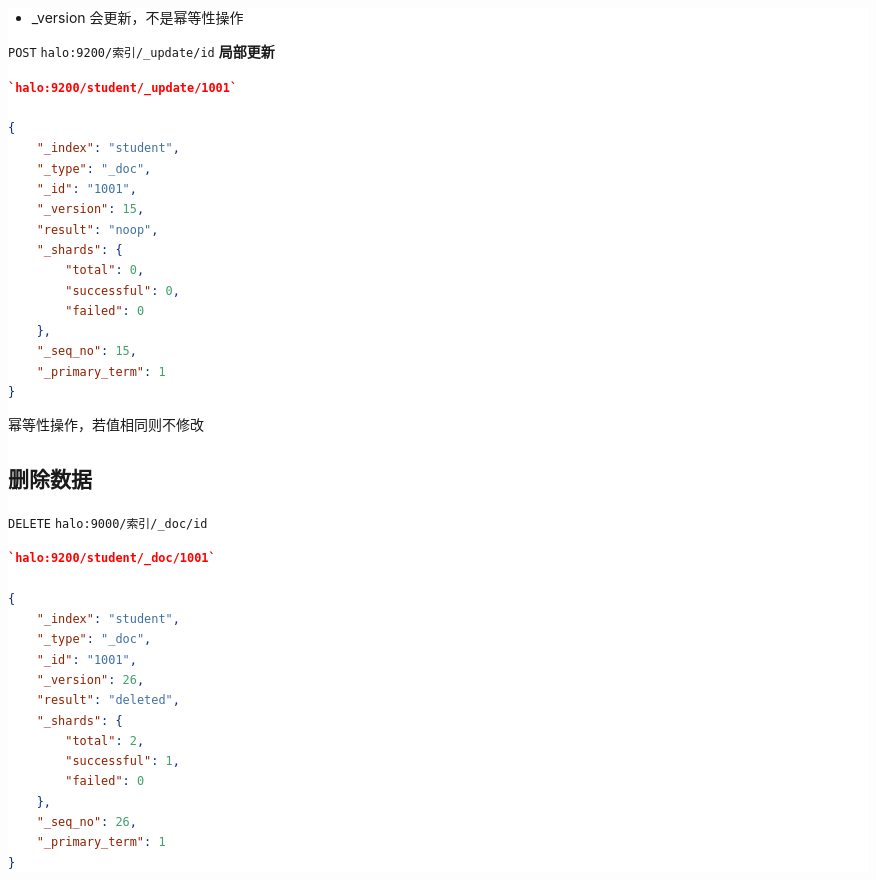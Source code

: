 - _version 会更新，不是幂等性操作

`POST` `halo:9200/索引/_update/id`  **局部更新**

```json
`halo:9200/student/_update/1001`

{
    "_index": "student",
    "_type": "_doc",
    "_id": "1001",
    "_version": 15,
    "result": "noop",
    "_shards": {
        "total": 0,
        "successful": 0,
        "failed": 0
    },
    "_seq_no": 15,
    "_primary_term": 1
}
```

幂等性操作，若值相同则不修改

## 删除数据

`DELETE` `halo:9000/索引/_doc/id`

```json
`halo:9200/student/_doc/1001`

{
    "_index": "student",
    "_type": "_doc",
    "_id": "1001",
    "_version": 26,
    "result": "deleted",
    "_shards": {
        "total": 2,
        "successful": 1,
        "failed": 0
    },
    "_seq_no": 26,
    "_primary_term": 1
}
```

